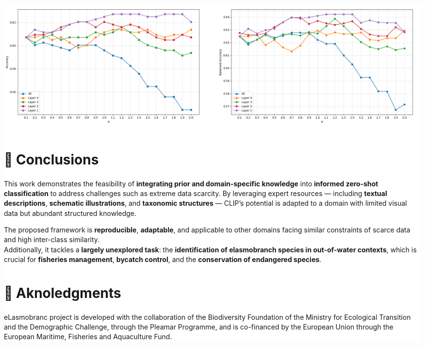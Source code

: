   <img src="images/graph.png" alt="Bias configuration results" width="900"/>
</p>

# 🏁 Conclusions

This work demonstrates the feasibility of **integrating prior and domain-specific knowledge** into **informed zero-shot classification** to address challenges such as extreme data scarcity. By leveraging expert resources — including **textual descriptions**, **schematic illustrations**, and **taxonomic structures** — CLIP’s potential is adapted to a domain with limited visual data but abundant structured knowledge.

The proposed framework is **reproducible**, **adaptable**, and applicable to other domains facing similar constraints of scarce data and high inter-class similarity.  
Additionally, it tackles a **largely unexplored task**: the **identification of elasmobranch species in out-of-water contexts**, which is crucial for **fisheries management**, **bycatch control**, and the **conservation of endangered species**.

# 🤝 Aknoledgments

eLasmobranc project is developed with the collaboration of the Biodiversity Foundation of the Ministry for Ecological Transition and the Demographic Challenge, through the Pleamar Programme, and is co-financed by the European Union through the European Maritime, Fisheries and Aquaculture Fund.
